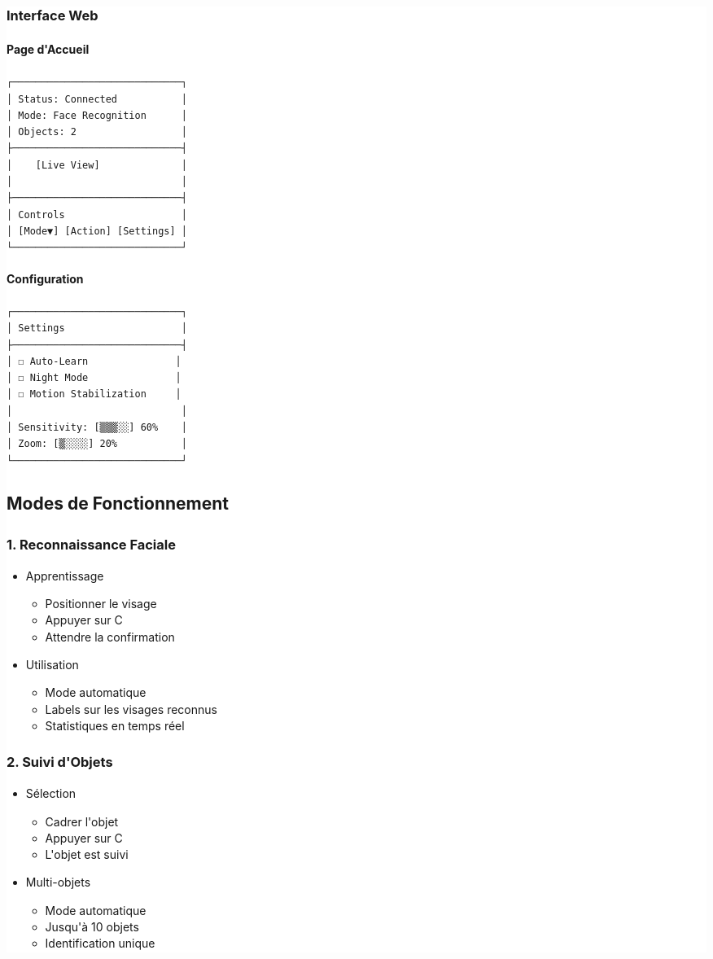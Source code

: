 ### Interface Web

#### Page d'Accueil
```
┌─────────────────────────────┐
│ Status: Connected           │
│ Mode: Face Recognition      │
│ Objects: 2                  │
├─────────────────────────────┤
│    [Live View]              │
│                             │
├─────────────────────────────┤
│ Controls                    │
│ [Mode▼] [Action] [Settings] │
└─────────────────────────────┘
```

#### Configuration
```
┌─────────────────────────────┐
│ Settings                    │
├─────────────────────────────┤
│ ☐ Auto-Learn               │
│ ☐ Night Mode               │
│ ☐ Motion Stabilization     │
│                             │
│ Sensitivity: [▒▒▒░░] 60%    │
│ Zoom: [▒░░░░] 20%           │
└─────────────────────────────┘
```

## Modes de Fonctionnement

### 1. Reconnaissance Faciale
- Apprentissage
  * Positionner le visage
  * Appuyer sur C
  * Attendre la confirmation

- Utilisation
  * Mode automatique
  * Labels sur les visages reconnus
  * Statistiques en temps réel

### 2. Suivi d'Objets
- Sélection
  * Cadrer l'objet
  * Appuyer sur C
  * L'objet est suivi

- Multi-objets
  * Mode automatique
  * Jusqu'à 10 objets
  * Identification unique

